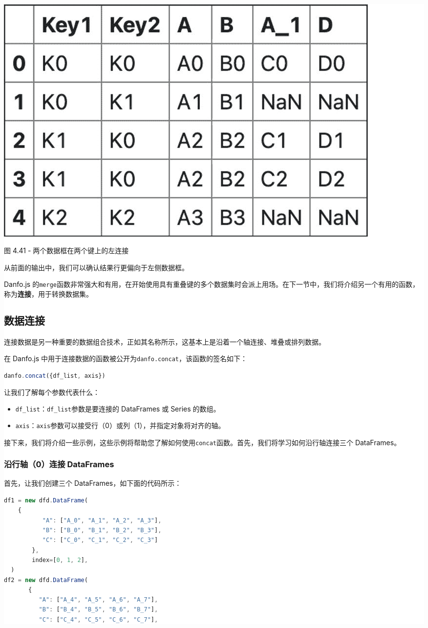 ![图 4.41 - 两个数据框在两个键上的左连接](img/B17076_4_41.jpg)

图 4.41 - 两个数据框在两个键上的左连接

从前面的输出中，我们可以确认结果行更偏向于左侧数据框。

Danfo.js 的`merge`函数非常强大和有用，在开始使用具有重叠键的多个数据集时会派上用场。在下一节中，我们将介绍另一个有用的函数，称为**连接**，用于转换数据集。

## 数据连接

连接数据是另一种重要的数据组合技术，正如其名称所示，这基本上是沿着一个轴连接、堆叠或排列数据。

在 Danfo.js 中用于连接数据的函数被公开为`danfo.concat`，该函数的签名如下：

```js
danfo.concat({df_list, axis}) 
```

让我们了解每个参数代表什么：

+   `df_list`：`df_list`参数是要连接的 DataFrames 或 Series 的数组。

+   `axis`：`axis`参数可以接受行（0）或列（1），并指定对象将对齐的轴。

接下来，我们将介绍一些示例，这些示例将帮助您了解如何使用`concat`函数。首先，我们将学习如何沿行轴连接三个 DataFrames。

### 沿行轴（0）连接 DataFrames

首先，让我们创建三个 DataFrames，如下面的代码所示：

```js
df1 = new dfd.DataFrame( 
    { 
           "A": ["A_0", "A_1", "A_2", "A_3"], 
           "B": ["B_0", "B_1", "B_2", "B_3"], 
           "C": ["C_0", "C_1", "C_2", "C_3"] 
        },
        index=[0, 1, 2], 
  ) 
df2 = new dfd.DataFrame( 
       { 
          "A": ["A_4", "A_5", "A_6", "A_7"], 
          "B": ["B_4", "B_5", "B_6", "B_7"], 
          "C": ["C_4", "C_5", "C_6", "C_7"], 
```